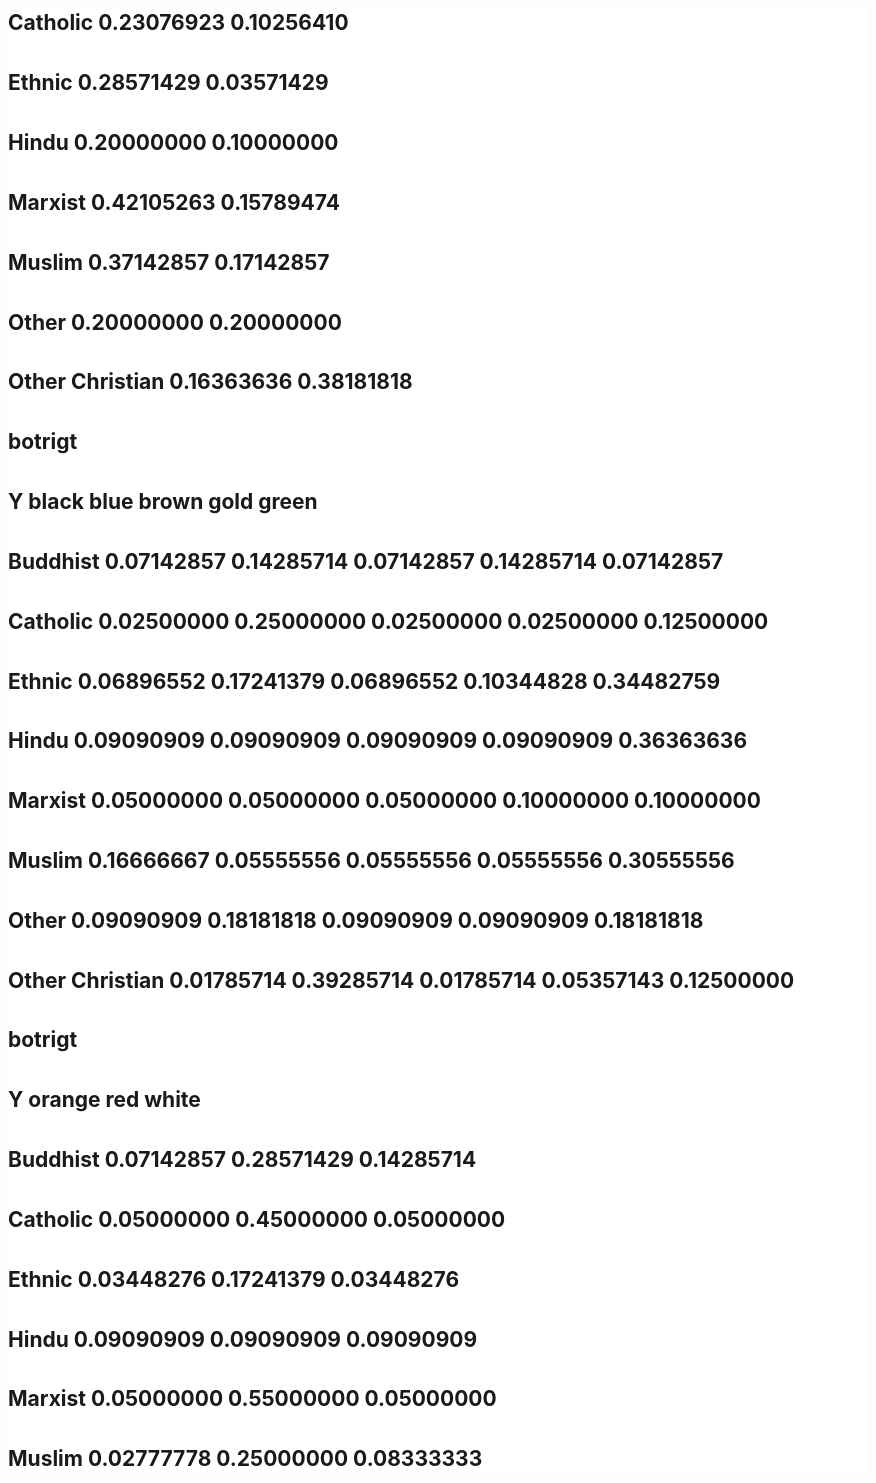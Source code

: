 ##   Catholic        0.23076923 0.10256410
##   Ethnic          0.28571429 0.03571429
##   Hindu           0.20000000 0.10000000
##   Marxist         0.42105263 0.15789474
##   Muslim          0.37142857 0.17142857
##   Other           0.20000000 0.20000000
##   Other Christian 0.16363636 0.38181818
## 
##                  botrigt
## Y                      black       blue      brown       gold      green
##   Buddhist        0.07142857 0.14285714 0.07142857 0.14285714 0.07142857
##   Catholic        0.02500000 0.25000000 0.02500000 0.02500000 0.12500000
##   Ethnic          0.06896552 0.17241379 0.06896552 0.10344828 0.34482759
##   Hindu           0.09090909 0.09090909 0.09090909 0.09090909 0.36363636
##   Marxist         0.05000000 0.05000000 0.05000000 0.10000000 0.10000000
##   Muslim          0.16666667 0.05555556 0.05555556 0.05555556 0.30555556
##   Other           0.09090909 0.18181818 0.09090909 0.09090909 0.18181818
##   Other Christian 0.01785714 0.39285714 0.01785714 0.05357143 0.12500000
##                  botrigt
## Y                     orange        red      white
##   Buddhist        0.07142857 0.28571429 0.14285714
##   Catholic        0.05000000 0.45000000 0.05000000
##   Ethnic          0.03448276 0.17241379 0.03448276
##   Hindu           0.09090909 0.09090909 0.09090909
##   Marxist         0.05000000 0.55000000 0.05000000
##   Muslim          0.02777778 0.25000000 0.08333333
